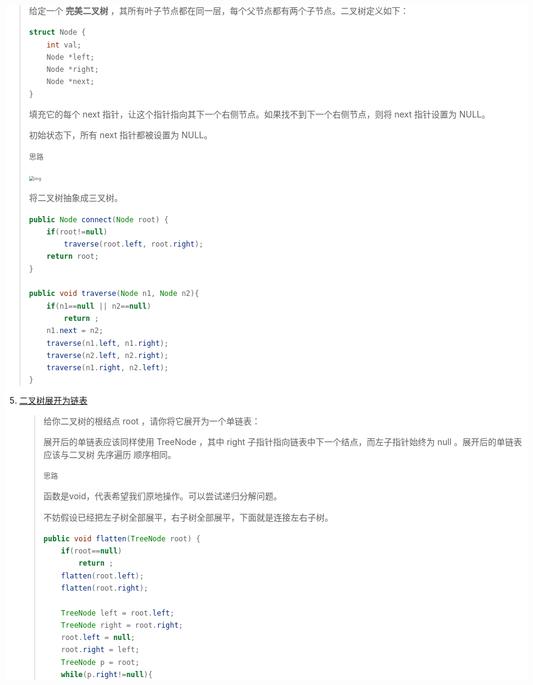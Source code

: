    > 给定一个 **完美二叉树** ，其所有叶子节点都在同一层，每个父节点都有两个子节点。二叉树定义如下：
   >
   > ```c++
   > struct Node {
   >     int val;
   >     Node *left;
   >     Node *right;
   >     Node *next;
   > }
   > ```
   >
   >
   > 填充它的每个 next 指针，让这个指针指向其下一个右侧节点。如果找不到下一个右侧节点，则将 next 指针设置为 NULL。
   >
   > 初始状态下，所有 next 指针都被设置为 NULL。
   >
   > `思路`
   >
   > <img src="https://labuladong.github.io/algo/images/%e4%ba%8c%e5%8f%89%e6%a0%91%e7%b3%bb%e5%88%97/3.png" alt="img" style="zoom:50%;" />
   >
   > 将二叉树抽象成三叉树。
   >
   > ```java
   > public Node connect(Node root) {
   >     if(root!=null)
   >         traverse(root.left, root.right);
   >     return root;
   > }
   > 
   > public void traverse(Node n1, Node n2){
   >     if(n1==null || n2==null)
   >         return ;
   >     n1.next = n2;
   >     traverse(n1.left, n1.right);
   >     traverse(n2.left, n2.right);
   >     traverse(n1.right, n2.left);
   > }
   > ```

5. [二叉树展开为链表](https://leetcode.cn/problems/flatten-binary-tree-to-linked-list/)

   > 给你二叉树的根结点 root ，请你将它展开为一个单链表：
   >
   > 展开后的单链表应该同样使用 TreeNode ，其中 right 子指针指向链表中下一个结点，而左子指针始终为 null 。展开后的单链表应该与二叉树 先序遍历 顺序相同。
   >
   > `思路`
   >
   > 函数是void，代表希望我们原地操作。可以尝试递归分解问题。
   >
   > 不妨假设已经把左子树全部展平，右子树全部展平，下面就是连接左右子树。
   >
   > ```java
   > public void flatten(TreeNode root) {
   >     if(root==null)
   >         return ;
   >     flatten(root.left);
   >     flatten(root.right);
   > 
   >     TreeNode left = root.left;
   >     TreeNode right = root.right;
   >     root.left = null;
   >     root.right = left;
   >     TreeNode p = root;
   >     while(p.right!=null){